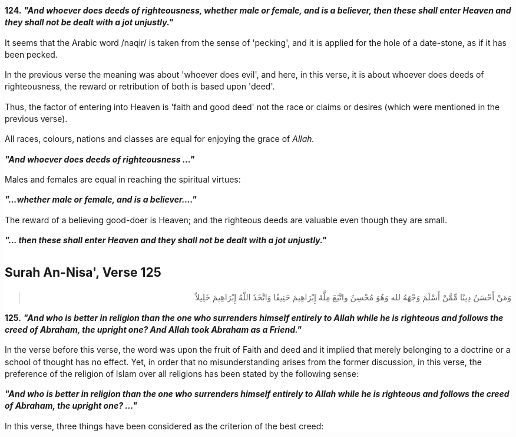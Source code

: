 **124.** ***"And whoever does deeds of righteousness, whether male or
female, and is a believer, then these shall enter Heaven and they shall
not be dealt with a jot unjustly."***

It seems that the Arabic word /naqir/ is taken from the sense of
'pecking', and it is applied for the hole of a date-stone, as if it has
been pecked.

In the previous verse the meaning was about 'whoever does evil', and
here, in this verse, it is about whoever does deeds of righteousness,
the reward or retribution of both is based upon 'deed'.

Thus, the factor of entering into Heaven is 'faith and good deed' not
the race or claims or desires (which were mentioned in the previous
verse).

All races, colours, nations and classes are equal for enjoying the grace
of *Allah.*

***"And whoever does deeds of righteousness ..."***

Males and females are equal in reaching the spiritual virtues:

***"...whether male or female, and is a believer...."***

The reward of a believing good-doer is Heaven; and the righteous deeds
are valuable even though they are small.

***"... then these shall enter Heaven and they shall not be dealt with a
jot unjustly."***

Surah An-Nisa', Verse 125
-------------------------

<blockquote dir="rtl">
  <p>
وَمَنْ أَحْسَنُ دِينًا مِّمَّنْ أَسْلَمَ وَجْهَهُ لله وَهُوَ مُحْسِنٌ
واتَّبَعَ مِلَّةَ إِبْرَاهِيمَ حَنِيفًا وَاتَّخَذَ اللّهُ إِبْرَاهِيمَ
خَلِيلاً
  </p>
</blockquote>

**125.** ***"And who is better in religion than the one who surrenders
himself entirely to Allah while he is righteous and follows the creed of
Abraham, the upright one? And Allah took Abraham as a Friend."***

In the verse before this verse, the word was upon the fruit of Faith and
deed and it implied that merely belonging to a doctrine or a school of
thought has no effect. Yet, in order that no misunderstanding arises
from the former discussion, in this verse, the preference of the
religion of Islam over all religions has been stated by the following
sense:

***"And who is better in religion than the one who surrenders himself
entirely to Allah while he is righteous and follows the creed of
Abraham, the upright one? ..."***

In this verse, three things have been considered as the criterion of the
best creed:
